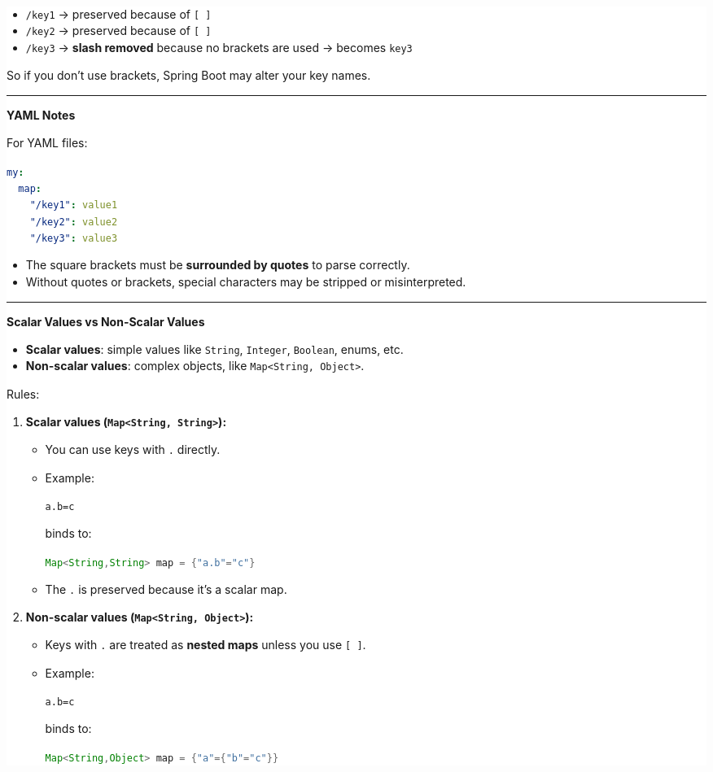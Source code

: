 - `/key1` → preserved because of `[ ]`
- `/key2` → preserved because of `[ ]`
- `/key3` → **slash removed** because no brackets are used → becomes `key3`

So if you don’t use brackets, Spring Boot may alter your key names.

---

**YAML Notes**

For YAML files:

```yaml
my:
  map:
    "/key1": value1
    "/key2": value2
    "/key3": value3
```

- The square brackets must be **surrounded by quotes** to parse correctly.
- Without quotes or brackets, special characters may be stripped or misinterpreted.

---

**Scalar Values vs Non-Scalar Values**

- **Scalar values**: simple values like `String`, `Integer`, `Boolean`, enums, etc.
- **Non-scalar values**: complex objects, like `Map<String, Object>`.

Rules:

1. **Scalar values (`Map<String, String>`):**
    - You can use keys with `.` directly.
    - Example:
        
        ```
        a.b=c
        ```
        
        binds to:
        
        ```java
        Map<String,String> map = {"a.b"="c"}
        ```
        
    - The `.` is preserved because it’s a scalar map.
2. **Non-scalar values (`Map<String, Object>`):**
    - Keys with `.` are treated as **nested maps** unless you use `[ ]`.
    - Example:
        
        ```
        a.b=c
        ```
        
        binds to:
        
        ```java
        Map<String,Object> map = {"a"={"b"="c"}}
        ```
        